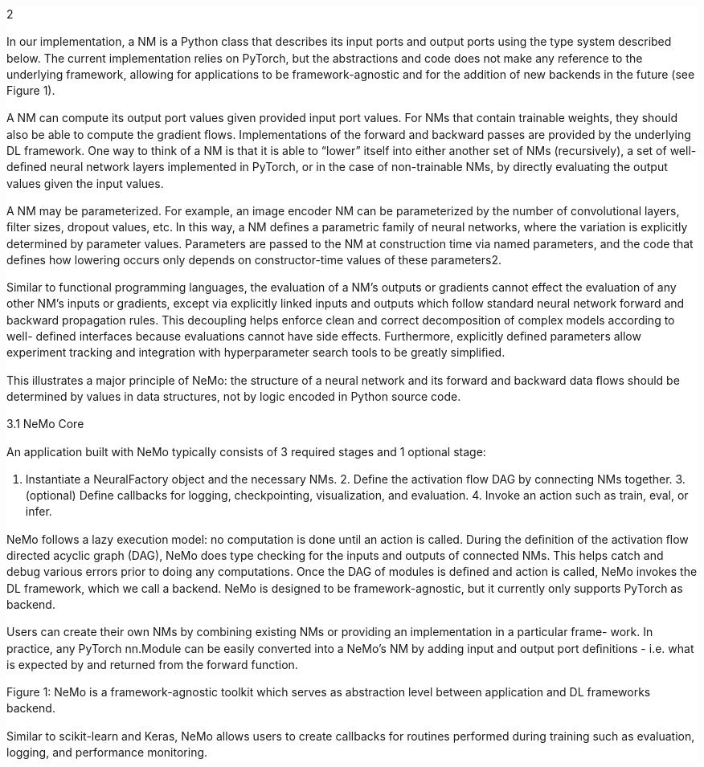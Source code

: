2

In our implementation, a NM is a Python class that describes its input ports and output ports using the type system described below. The current implementation relies on PyTorch, but the abstractions and code does not make any reference to the underlying framework, allowing for applications to be framework-agnostic and for the addition of new backends in the future (see Figure 1).

A NM can compute its output port values given provided input port values. For NMs that contain trainable weights, they should also be able to compute the gradient ﬂows. Implementations of the forward and backward passes are provided by the underlying DL framework. One way to think of a NM is that it is able to “lower” itself into either another set of NMs (recursively), a set of well-deﬁned neural network layers implemented in PyTorch, or in the case of non-trainable NMs, by directly evaluating the output values given the input values.

A NM may be parameterized. For example, an image encoder NM can be parameterized by the number of convolutional layers, ﬁlter sizes, dropout values, etc. In this way, a NM deﬁnes a parametric family of neural networks, where the variation is explicitly determined by parameter values. Parameters are passed to the NM at construction time via named parameters, and the code that deﬁnes how lowering occurs only depends on constructor-time values of these parameters2.

Similar to functional programming languages, the evaluation of a NM’s outputs or gradients cannot effect the evaluation of any other NM’s inputs or gradients, except via explicitly linked inputs and outputs which follow standard neural network forward and backward propagation rules. This decoupling helps enforce clean and correct decomposition of complex models according to well- deﬁned interfaces because evaluations cannot have side effects. Furthermore, explicitly deﬁned parameters allow experiment tracking and integration with hyperparameter search tools to be greatly simpliﬁed.

This illustrates a major principle of NeMo: the structure of a neural network and its forward and backward data ﬂows should be determined by values in data structures, not by logic encoded in Python source code.

3.1 NeMo Core

An application built with NeMo typically consists of 3 required stages and 1 optional stage:

1. Instantiate a NeuralFactory object and the necessary NMs. 2. Deﬁne the activation ﬂow DAG by connecting NMs together. 3. (optional) Deﬁne callbacks for logging, checkpointing, visualization, and evaluation. 4. Invoke an action such as train, eval, or infer.

NeMo follows a lazy execution model: no computation is done until an action is called. During the deﬁnition of the activation ﬂow directed acyclic graph (DAG), NeMo does type checking for the inputs and outputs of connected NMs. This helps catch and debug various errors prior to doing any computations. Once the DAG of modules is deﬁned and action is called, NeMo invokes the DL framework, which we call a backend. NeMo is designed to be framework-agnostic, but it currently only supports PyTorch as backend.

Users can create their own NMs by combining existing NMs or providing an implementation in a particular frame- work. In practice, any PyTorch nn.Module can be easily converted into a NeMo’s NM by adding input and output port deﬁnitions - i.e. what is expected by and returned from the forward function.

Figure 1: NeMo is a framework-agnostic toolkit which serves as abstraction level between application and DL frameworks backend.

Similar to scikit-learn and Keras, NeMo allows users to create callbacks for routines performed during training such as evaluation, logging, and performance monitoring.
